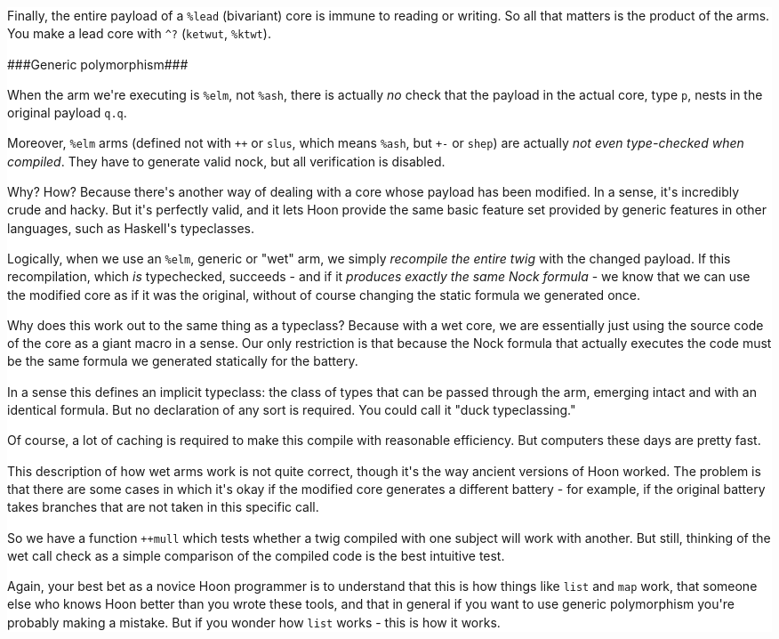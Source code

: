 Finally, the entire payload of a `%lead` (bivariant) core is
immune to reading or writing.  So all that matters is the product
of the arms.  You make a lead core with `^?` (`ketwut`, `%ktwt`).

###Generic polymorphism###

When the arm we're executing is `%elm`, not `%ash`, there is
actually *no* check that the payload in the actual core, type
`p`, nests in the original payload `q.q`.

Moreover, `%elm` arms (defined not with `++` or `slus`, which
means `%ash`, but `+-` or `shep`) are actually *not even
type-checked when compiled*.  They have to generate valid nock,
but all verification is disabled.

Why?  How?  Because there's another way of dealing with a core
whose payload has been modified.  In a sense, it's incredibly
crude and hacky.  But it's perfectly valid, and it lets Hoon
provide the same basic feature set provided by generic features
in other languages, such as Haskell's typeclasses.

Logically, when we use an `%elm`, generic or "wet" arm, we simply
*recompile the entire twig* with the changed payload.  If this
recompilation, which *is* typechecked, succeeds - and if it
*produces exactly the same Nock formula* - we know that we can
use the modified core as if it was the original, without of
course changing the static formula we generated once.

Why does this work out to the same thing as a typeclass?  Because
with a wet core, we are essentially just using the source code of
the core as a giant macro in a sense.  Our only restriction is
that because the Nock formula that actually executes the code
must be the same formula we generated statically for the battery.

In a sense this defines an implicit typeclass: the class of types
that can be passed through the arm, emerging intact and with an
identical formula.  But no declaration of any sort is required.
You could call it "duck typeclassing."

Of course, a lot of caching is required to make this compile with
reasonable efficiency.  But computers these days are pretty fast.

This description of how wet arms work is not quite correct,
though it's the way ancient versions of Hoon worked.  The problem
is that there are some cases in which it's okay if the modified
core generates a different battery - for example, if the original
battery takes branches that are not taken in this specific call.

So we have a function `++mull` which tests whether a twig
compiled with one subject will work with another.  But still,
thinking of the wet call check as a simple comparison of the
compiled code is the best intuitive test.

Again, your best bet as a novice Hoon programmer is to understand
that this is how things like `list` and `map` work, that someone
else who knows Hoon better than you wrote these tools, and that
in general if you want to use generic polymorphism you're
probably making a mistake.  But if you wonder how `list` works -
this is how it works.
